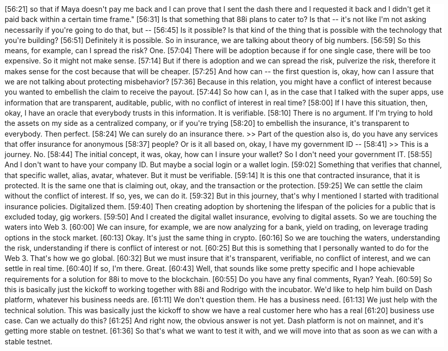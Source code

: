 [56:21] so that if Maya doesn't pay me back and I can prove that I sent the dash there and I requested it back and I didn't get it paid back within a certain time frame."
[56:31] Is that something that 88i plans to cater to? Is that -- it's not like I'm not asking necessarily if you're going to do that, but --
[56:45] Is it possible? Is that kind of the thing that is possible with the technology that you're building?
[56:51] Definitely it is possible. So in insurance, we are talking about theory of big numbers.
[56:59] So this means, for example, can I spread the risk? One.
[57:04] There will be adoption because if for one single case, there will be too expensive. So it might not make sense.
[57:14] But if there is adoption and we can spread the risk, pulverize the risk, therefore it makes sense for the cost because that will be cheaper.
[57:25] And how can -- the first question is, okay, how can I assure that we are not talking about protecting misbehavior?
[57:36] Because in this relation, you might have a conflict of interest because you wanted to embellish the claim to receive the payout.
[57:44] So how can I, as in the case that I talked with the super apps, use information that are transparent, auditable, public, with no conflict of interest in real time?
[58:00] If I have this situation, then, okay, I have an oracle that everybody trusts in this information. It is verifiable.
[58:10] There is no argument. If I'm trying to hold the assets on my side as a centralized company, or if you're trying
[58:20] to embellish the insurance, it's transparent to everybody. Then perfect.
[58:24] We can surely do an insurance there. >> Part of the question also is, do you have any services that offer insurance for anonymous
[58:37] people? Or is it all based on, okay, I have my government ID --
[58:41] >> This is a journey. No.
[58:44] The initial concept, it was, okay, how can I insure your wallet? So I don't need your government IT.
[58:55] And I don't want to have your company ID. But maybe a social login or a wallet login.
[59:02] Something that verifies that channel, that specific wallet, alias, avatar, whatever. But it must be verifiable.
[59:14] It is this one that contracted insurance, that it is protected. It is the same one that is claiming out, okay, and the transaction or the protection.
[59:25] We can settle the claim without the conflict of interest. If so, yes, we can do it.
[59:32] But in this journey, that's why I mentioned I started with traditional insurance policies. Digitalized them.
[59:40] Then creating adoption by shortening the lifespan of the policies for a public that is excluded today, gig workers.
[59:50] And I created the digital wallet insurance, evolving to digital assets. So we are touching the waters into Web 3.
[60:00] We can insure, for example, we are now analyzing for a bank, yield on trading, on leverage trading options in the stock market.
[60:13] Okay. It's just the same thing in crypto.
[60:16] So we are touching the waters, understanding the risk, understanding if there is conflict of interest or not.
[60:25] But this is something that I personally wanted to do for the Web 3. That's how we go global.
[60:32] But we must insure that it's transparent, verifiable, no conflict of interest, and we can settle in real time.
[60:40] If so, I'm there. Great.
[60:43] Well, that sounds like some pretty specific and I hope achievable requirements for a solution for 88i to move to the blockchain.
[60:55] Do you have any final comments, Ryan? Yeah.
[60:59] So this is basically just the kickoff to working together with 88i and Rodrigo with the incubator. We'd like to help him build on Dash platform, whatever his business needs are.
[61:11] We don't question them. He has a business need.
[61:13] We just help with the technical solution. This was basically just the kickoff to show we have a real customer here who has a real
[61:20] business use case. Can we actually do this?
[61:25] And right now, the obvious answer is not yet. Dash platform is not on mainnet, and it's getting more stable on testnet.
[61:36] So that's what we want to test it with, and we will move into that as soon as we can with a stable testnet.